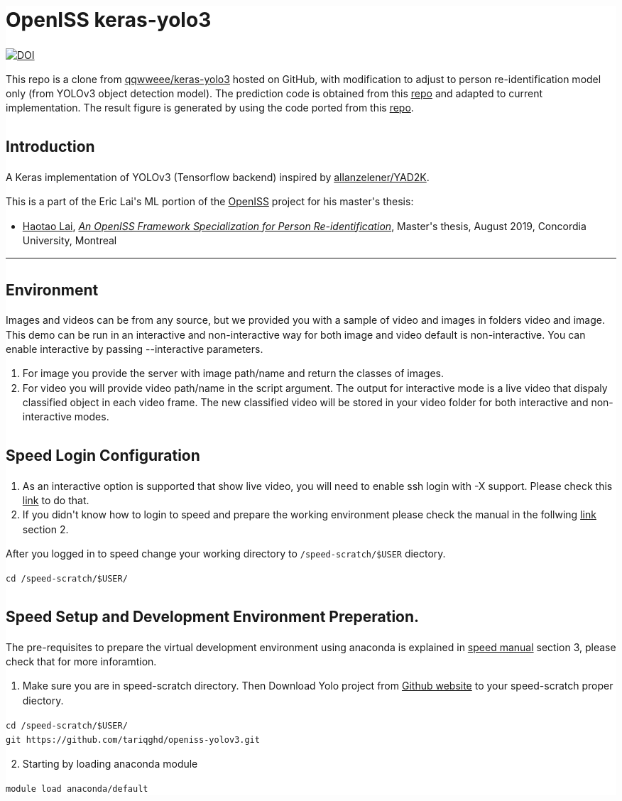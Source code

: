 # OpenISS keras-yolo3
[![DOI](https://zenodo.org/badge/doi/10.5281/zenodo.5042269.svg)](https://doi.org/10.5281/zenodo.5042269)

This repo is a clone from [qqwweee/keras-yolo3](https://github.com/qqwweee/keras-yolo3) hosted on GitHub, with modification to adjust to person re-identification
model only (from YOLOv3 object detection model). The prediction code is obtained from this [repo](https://github.com/gustavovaliati/keras-yolo3) and adapted to
current implementation. The result figure is generated by using the code ported from this [repo](https://github.com/Cartucho/mAP).

## Introduction

A Keras implementation of YOLOv3 (Tensorflow backend) inspired by [allanzelener/YAD2K](https://github.com/allanzelener/YAD2K).

This is a part of the Eric Lai's ML portion of the [OpenISS](https://github.com/OpenISS/OpenISS) project for his
master's thesis:

* [Haotao Lai](https://github.com/laihaotao), [*An OpenISS Framework Specialization for Person Re-identification*](https://spectrum.library.concordia.ca/985788/), Master's thesis, August 2019, Concordia University, Montreal

---
## Environment 
 Images and videos can be from any source, but we provided you with a sample of video and images in folders video and image. 
 This demo can be run in an interactive and non-interactive way for both image and video default is non-interactive. You can enable interactive by passing --interactive parameters. 
 1) For image you provide the server with image path/name and return the classes of images.
 2) For video you will provide video path/name in the script argument. The output for interactive mode is a live video that dispaly classified object in each video frame. The new classified video will be stored in your video folder for both interactive and non-interactive modes.  


## Speed Login Configuration 
1. As an interactive option is supported that show live video, you will need to enable ssh login with -X support. Please check this [link](https://www.concordia.ca/ginacody/aits/support/faq/xserver.html) to do that.
2. If you didn't know how to login to speed and prepare the working environment please check the manual in the follwing [link](https://github.com/NAG-DevOps/speed-hpc/blob/master/doc/speed-manual.pdf) section 2.

After you logged in to speed change your working directory to `/speed-scratch/$USER` diectory.
```
cd /speed-scratch/$USER/
```

## Speed Setup and Development Environment Preperation. 
The pre-requisites to prepare the virtual development environment using anaconda is explained in [speed manual](https://github.com/NAG-DevOps/speed-hpc/blob/master/doc/speed-manual.pdf) section 3, please check that for more inforamtion.
1. Make sure you are in speed-scratch directory. Then Download Yolo project from [Github website](https://github.com/tariqghd/openiss-yolov3) to your speed-scratch proper diectory. 
```
cd /speed-scratch/$USER/
git https://github.com/tariqghd/openiss-yolov3.git
```
2. Starting by loading anaconda module 
```
module load anaconda/default
```